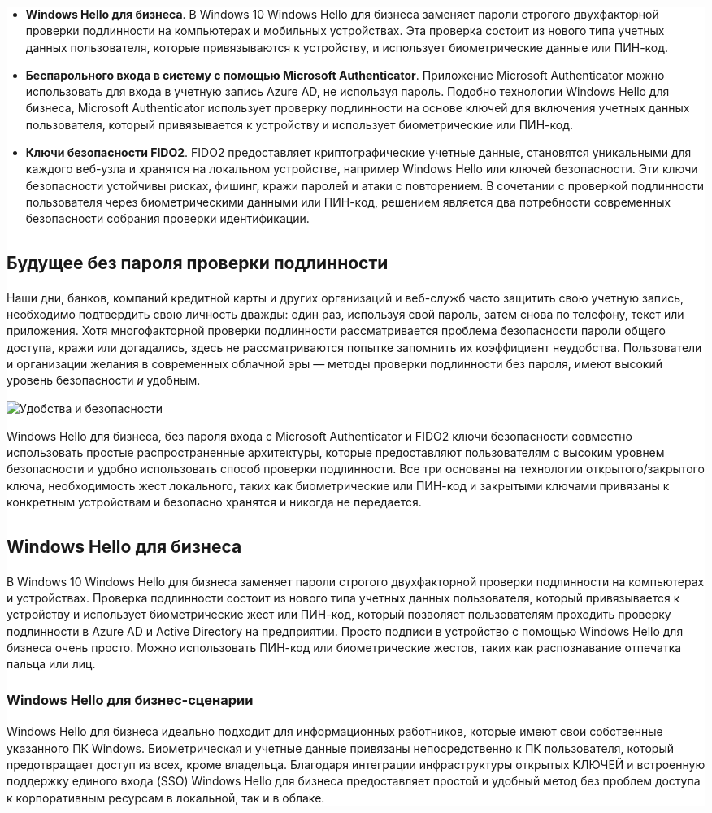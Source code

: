* **Windows Hello для бизнеса**. В Windows 10 Windows Hello для бизнеса заменяет пароли строгого двухфакторной проверки подлинности на компьютерах и мобильных устройствах. Эта проверка состоит из нового типа учетных данных пользователя, которые привязываются к устройству, и использует биометрические данные или ПИН-код.

* **Беспарольного входа в систему с помощью Microsoft Authenticator**. Приложение Microsoft Authenticator можно использовать для входа в учетную запись Azure AD, не используя пароль. Подобно технологии Windows Hello для бизнеса, Microsoft Authenticator использует проверку подлинности на основе ключей для включения учетных данных пользователя, который привязывается к устройству и использует биометрические или ПИН-код.

* **Ключи безопасности FIDO2**. FIDO2 предоставляет криптографические учетные данные, становятся уникальными для каждого веб-узла и хранятся на локальном устройстве, например Windows Hello или ключей безопасности. Эти ключи безопасности устойчивы рисках, фишинг, кражи паролей и атаки с повторением. В сочетании с проверкой подлинности пользователя через биометрическими данными или ПИН-код, решением является два потребности современных безопасности собрания проверки идентификации.

## <a name="the-future-of-passwordless-authentication"></a>Будущее без пароля проверки подлинности

Наши дни, банков, компаний кредитной карты и других организаций и веб-служб часто защитить свою учетную запись, необходимо подтвердить свою личность дважды: один раз, используя свой пароль, затем снова по телефону, текст или приложения. Хотя многофакторной проверки подлинности рассматривается проблема безопасности пароли общего доступа, кражи или догадались, здесь не рассматриваются попытке запомнить их коэффициент неудобства. Пользователи и организации желания в современных облачной эры — методы проверки подлинности без пароля, имеют высокий уровень безопасности *и* удобным.

![Удобства и безопасности](./media/azure-ad/azure-ad-pwdless-image1.png)

Windows Hello для бизнеса, без пароля входа с Microsoft Authenticator и FIDO2 ключи безопасности совместно использовать простые распространенные архитектуры, которые предоставляют пользователям с высоким уровнем безопасности и удобно использовать способ проверки подлинности. Все три основаны на технологии открытого/закрытого ключа, необходимость жест локального, таких как биометрические или ПИН-код и закрытыми ключами привязаны к конкретным устройствам и безопасно хранятся и никогда не передается.

## <a name="windows-hello-for-business"></a>Windows Hello для бизнеса

В Windows 10 Windows Hello для бизнеса заменяет пароли строгого двухфакторной проверки подлинности на компьютерах и устройствах. Проверка подлинности состоит из нового типа учетных данных пользователя, который привязывается к устройству и использует биометрические жест или ПИН-код, который позволяет пользователям проходить проверку подлинности в Azure AD и Active Directory на предприятии. Просто подписи в устройство с помощью Windows Hello для бизнеса очень просто. Можно использовать ПИН-код или биометрические жестов, таких как распознавание отпечатка пальца или лиц.

### <a name="windows-hello-for-business-scenarios"></a>Windows Hello для бизнес-сценарии

Windows Hello для бизнеса идеально подходит для информационных работников, которые имеют свои собственные указанного ПК Windows. Биометрическая и учетные данные привязаны непосредственно к ПК пользователя, который предотвращает доступ из всех, кроме владельца. Благодаря интеграции инфраструктуры открытых КЛЮЧЕЙ и встроенную поддержку единого входа (SSO) Windows Hello для бизнеса предоставляет простой и удобный метод без проблем доступа к корпоративным ресурсам в локальной, так и в облаке.
